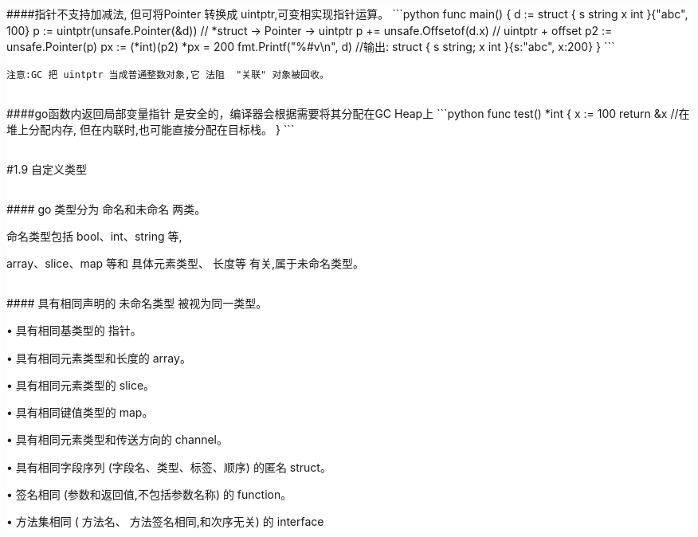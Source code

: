 <h2 id="1ec74f7ca0f87b3463ec3d1847673fa2"></h2>
####指针不支持加减法, 但可将Pointer 转换成 uintptr,可变相实现指针运算。
```python
func main() {
    d := struct {
        s string
        x   int
    }{"abc", 100}        
    p := uintptr(unsafe.Pointer(&d))        // *struct -> Pointer -> uintptr
    p += unsafe.Offsetof(d.x)               // uintptr + offset
        p2 := unsafe.Pointer(p)
    px := (*int)(p2)
    *px = 200
    fmt.Printf("%#v\n", d)   //输出: struct { s string; x int }{s:"abc", x:200}
}
```

    注意:GC 把 uintptr 当成普通整数对象,它 法阻  "关联" 对象被回收。


<h2 id="dcd6a7ce507ae8cd18821797704b2c97"></h2>
####go函数内返回局部变量指针 是安全的，编译器会根据需要将其分配在GC Heap上
```python
func test() *int {
    x := 100
    return &x //在堆上分配内存, 但在内联时,也可能直接分配在目标栈。 
}
```

<h2 id="9883f5dc5f990b9d926aff1d5c75cc60"></h2>
#1.9 自定义类型

<h2 id="db3d104aae037c28465db9c90522ddde"></h2>
#### go 类型分为 命名和未命名 两类。

命名类型包括 bool、int、string 等,  

array、slice、map 等和 具体元素类型、 长度等 有关,属于未命名类型。

<h2 id="3ec3036a69f373d7eecb499aa0752576"></h2>
#### 具有相同声明的 未命名类型 被视为同一类型。

• 具有相同基类型的 指针。

• 具有相同元素类型和长度的 array。

• 具有相同元素类型的 slice。

• 具有相同键值类型的 map。

• 具有相同元素类型和传送方向的 channel。

• 具有相同字段序列 (字段名、类型、标签、顺序) 的匿名 struct。 

• 签名相同 (参数和返回值,不包括参数名称) 的 function。

• 方法集相同 ( 方法名、 方法签名相同,和次序无关) 的 interface

